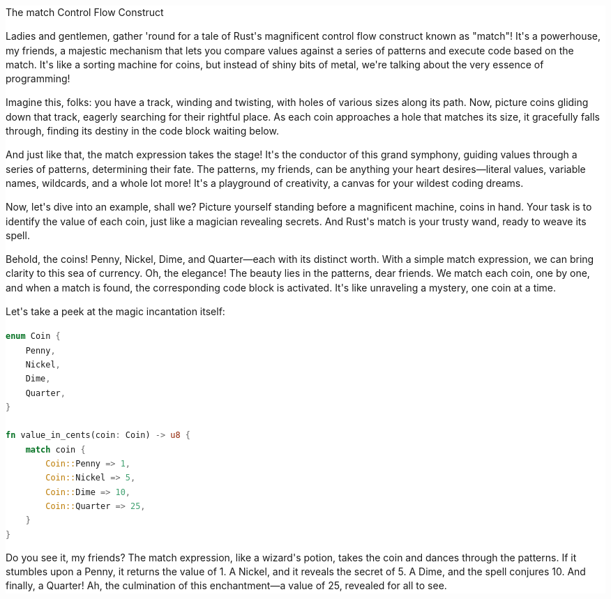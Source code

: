 The match Control Flow Construct

Ladies and gentlemen, gather 'round for a tale of Rust's magnificent control
flow construct known as "match"! It's a powerhouse, my friends, a majestic
mechanism that lets you compare values against a series of patterns and execute
code based on the match. It's like a sorting machine for coins, but instead of
shiny bits of metal, we're talking about the very essence of programming!

Imagine this, folks: you have a track, winding and twisting, with holes of
various sizes along its path. Now, picture coins gliding down that track,
eagerly searching for their rightful place. As each coin approaches a hole that
matches its size, it gracefully falls through, finding its destiny in the code
block waiting below.

And just like that, the match expression takes the stage! It's the conductor of
this grand symphony, guiding values through a series of patterns, determining
their fate. The patterns, my friends, can be anything your heart desires—literal
values, variable names, wildcards, and a whole lot more! It's a playground of
creativity, a canvas for your wildest coding dreams.

Now, let's dive into an example, shall we? Picture yourself standing before a
magnificent machine, coins in hand. Your task is to identify the value of each
coin, just like a magician revealing secrets. And Rust's match is your trusty
wand, ready to weave its spell.

Behold, the coins! Penny, Nickel, Dime, and Quarter—each with its distinct
worth. With a simple match expression, we can bring clarity to this sea of
currency. Oh, the elegance! The beauty lies in the patterns, dear friends. We
match each coin, one by one, and when a match is found, the corresponding code
block is activated. It's like unraveling a mystery, one coin at a time.

Let's take a peek at the magic incantation itself:

```rust
enum Coin {
    Penny,
    Nickel,
    Dime,
    Quarter,
}

fn value_in_cents(coin: Coin) -> u8 {
    match coin {
        Coin::Penny => 1,
        Coin::Nickel => 5,
        Coin::Dime => 10,
        Coin::Quarter => 25,
    }
}
```

Do you see it, my friends? The match expression, like a wizard's potion, takes
the coin and dances through the patterns. If it stumbles upon a Penny, it
returns the value of 1. A Nickel, and it reveals the secret of 5. A Dime, and
the spell conjures 10. And finally, a Quarter! Ah, the culmination of this
enchantment—a value of 25, revealed for all to see.
